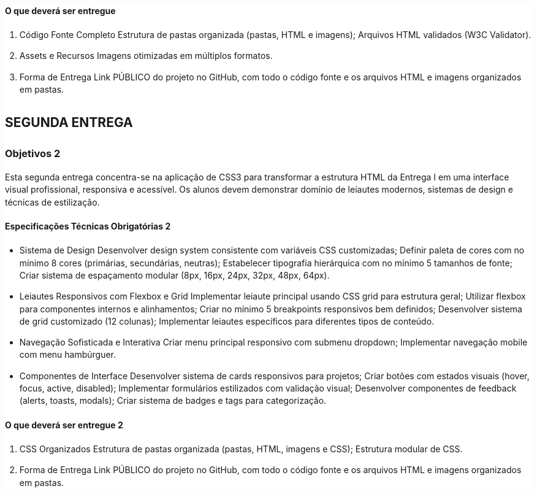#### O que deverá ser entregue

1. Código Fonte Completo
Estrutura de pastas organizada (pastas, HTML e imagens);
Arquivos HTML validados (W3C Validator).

2. Assets e Recursos
Imagens otimizadas em múltiplos formatos.

3. Forma de Entrega
Link PÚBLICO do projeto no GitHub, com todo o código fonte e os arquivos HTML e imagens organizados em pastas.

## SEGUNDA ENTREGA

### Objetivos 2

Esta segunda entrega concentra-se na aplicação de CSS3 para transformar a estrutura HTML da Entrega I em uma interface visual profissional, responsiva e acessível. Os alunos devem demonstrar domínio de leiautes modernos, sistemas de design e técnicas de estilização.

#### Especificações Técnicas Obrigatórias 2

- Sistema de Design
Desenvolver design system consistente com variáveis CSS customizadas;
Definir paleta de cores com no mínimo 8 cores (primárias, secundárias, neutras);
Estabelecer tipografia hierárquica com no mínimo 5 tamanhos de fonte;
Criar sistema de espaçamento modular (8px, 16px, 24px, 32px, 48px, 64px).

- Leiautes Responsivos com Flexbox e Grid
Implementar leiaute principal usando CSS grid para estrutura geral;
Utilizar flexbox para componentes internos e alinhamentos;
Criar no mínimo 5 breakpoints responsivos bem definidos;
Desenvolver sistema de grid customizado (12 colunas);
Implementar leiautes específicos para diferentes tipos de conteúdo.

- Navegação Sofisticada e Interativa
Criar menu principal responsivo com submenu dropdown;
Implementar navegação mobile com menu hambúrguer.

- Componentes de Interface
Desenvolver sistema de cards responsivos para projetos;
Criar botões com estados visuais (hover, focus, active, disabled);
Implementar formulários estilizados com validação visual;
Desenvolver componentes de feedback (alerts, toasts, modals);
Criar sistema de badges e tags para categorização.

#### O que deverá ser entregue 2

1. CSS Organizados
Estrutura de pastas organizada (pastas, HTML, imagens e CSS);
Estrutura modular de CSS.

2. Forma de Entrega
Link PÚBLICO do projeto no GitHub, com todo o código fonte e os arquivos HTML e imagens organizados em pastas.
